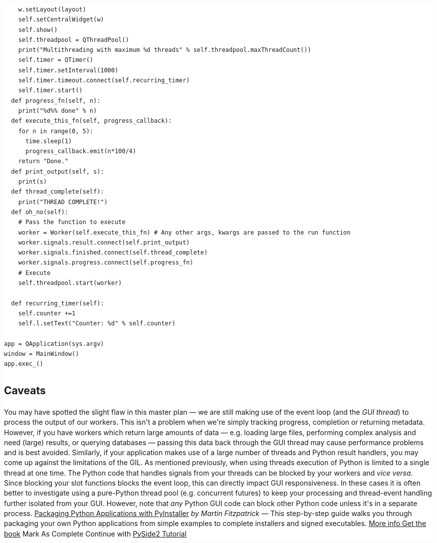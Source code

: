 ```
    w.setLayout(layout)
    self.setCentralWidget(w)
    self.show()
    self.threadpool = QThreadPool()
    print("Multithreading with maximum %d threads" % self.threadpool.maxThreadCount())
    self.timer = QTimer()
    self.timer.setInterval(1000)
    self.timer.timeout.connect(self.recurring_timer)
    self.timer.start()
  def progress_fn(self, n):
    print("%d%% done" % n)
  def execute_this_fn(self, progress_callback):
    for n in range(0, 5):
      time.sleep(1)
      progress_callback.emit(n*100/4)
    return "Done."
  def print_output(self, s):
    print(s)
  def thread_complete(self):
    print("THREAD COMPLETE!")
  def oh_no(self):
    # Pass the function to execute
    worker = Worker(self.execute_this_fn) # Any other args, kwargs are passed to the run function
    worker.signals.result.connect(self.print_output)
    worker.signals.finished.connect(self.thread_complete)
    worker.signals.progress.connect(self.progress_fn)
    # Execute
    self.threadpool.start(worker)

  def recurring_timer(self):
    self.counter +=1
    self.l.setText("Counter: %d" % self.counter)

app = QApplication(sys.argv)
window = MainWindow()
app.exec_()

```

## Caveats
You may have spotted the slight flaw in this master plan — we are still making use of the event loop (and the _GUI thread_) to process the output of our workers.
This isn't a problem when we're simply tracking progress, completion or returning metadata. However, if you have workers which return large amounts of data — e.g. loading large files, performing complex analysis and need (large) results, or querying databases — passing this data back through the GUI thread may cause performance problems and is best avoided.
Similarly, if your application makes use of a large number of threads and Python result handlers, you may come up against the limitations of the GIL. As mentioned previously, when using threads execution of Python is limited to a single thread at one time. The Python code that handles signals from your threads can be blocked by your workers and _vice versa_. Since blocking your slot functions blocks the event loop, this can directly impact GUI responsiveness.
In these cases it is often better to investigate using a pure-Python thread pool (e.g. concurrent futures) to keep your processing and thread-event handling further isolated from your GUI. However, note that _any_ Python GUI code can block other Python code unless it's in a separate process. 
[Packaging Python Applications with PyInstaller](https://www.pythonguis.com/packaging-book/) _by Martin Fitzpatrick_ — This step-by-step guide walks you through packaging your own Python applications from simple examples to complete installers and signed executables. 
[More info ](https://www.pythonguis.com/packaging-book/) [Get the book](https://secure.pythonguis.com/01hf77hrbf5v8z5kjtwbhmbwjz/)
Mark As Complete 
Continue with [ PySide2 Tutorial ](https://www.pythonguis.com/tutorials/pyside-qprocess-external-programs/ "Continue to next part")